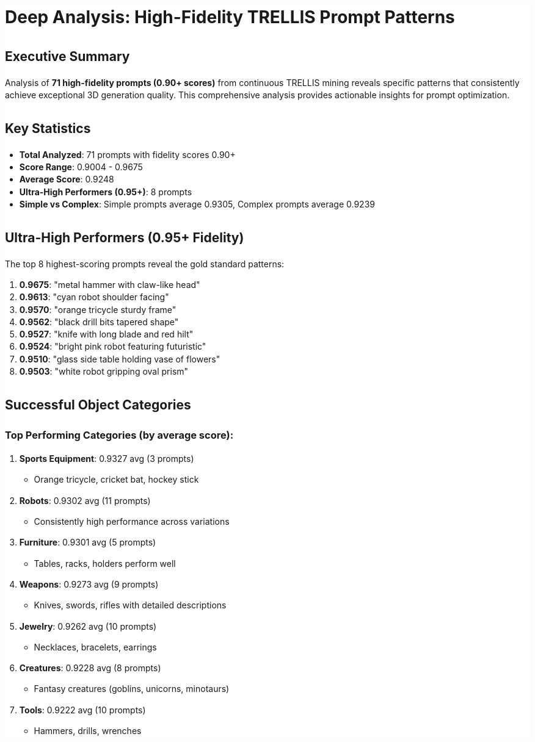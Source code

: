 # Deep Analysis: High-Fidelity TRELLIS Prompt Patterns

## Executive Summary

Analysis of **71 high-fidelity prompts (0.90+ scores)** from continuous TRELLIS mining reveals specific patterns that consistently achieve exceptional 3D generation quality. This comprehensive analysis provides actionable insights for prompt optimization.

## Key Statistics

- **Total Analyzed**: 71 prompts with fidelity scores 0.90+
- **Score Range**: 0.9004 - 0.9675
- **Average Score**: 0.9248
- **Ultra-High Performers (0.95+)**: 8 prompts
- **Simple vs Complex**: Simple prompts average 0.9305, Complex prompts average 0.9239

## Ultra-High Performers (0.95+ Fidelity)

The top 8 highest-scoring prompts reveal the gold standard patterns:

1. **0.9675**: "metal hammer with claw-like head"
2. **0.9613**: "cyan robot shoulder facing"
3. **0.9570**: "orange tricycle sturdy frame"
4. **0.9562**: "black drill bits tapered shape"
5. **0.9527**: "knife with long blade and red hilt"
6. **0.9524**: "bright pink robot featuring futuristic"
7. **0.9510**: "glass side table holding vase of flowers"
8. **0.9503**: "white robot gripping oval prism"

## Successful Object Categories

### Top Performing Categories (by average score):

1. **Sports Equipment**: 0.9327 avg (3 prompts)
   - Orange tricycle, cricket bat, hockey stick
   
2. **Robots**: 0.9302 avg (11 prompts)
   - Consistently high performance across variations
   
3. **Furniture**: 0.9301 avg (5 prompts)
   - Tables, racks, holders perform well
   
4. **Weapons**: 0.9273 avg (9 prompts)
   - Knives, swords, rifles with detailed descriptions
   
5. **Jewelry**: 0.9262 avg (10 prompts)
   - Necklaces, bracelets, earrings
   
6. **Creatures**: 0.9228 avg (8 prompts)
   - Fantasy creatures (goblins, unicorns, minotaurs)
   
7. **Tools**: 0.9222 avg (10 prompts)
   - Hammers, drills, wrenches
